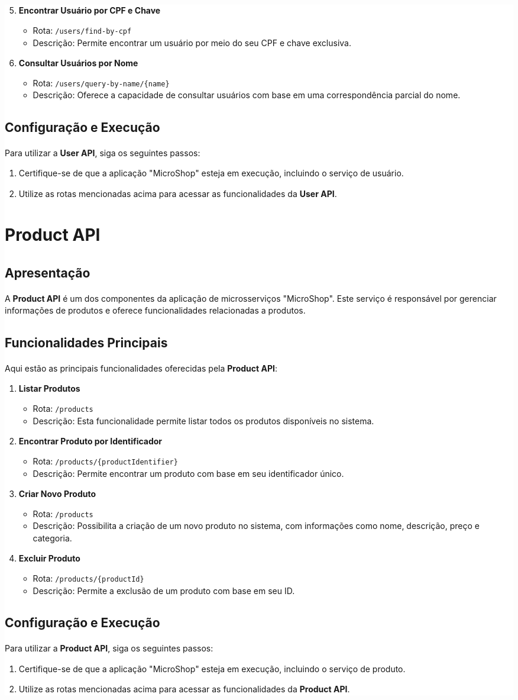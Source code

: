 5. **Encontrar Usuário por CPF e Chave**
    - Rota: `/users/find-by-cpf`
    - Descrição: Permite encontrar um usuário por meio do seu CPF e chave exclusiva.

6. **Consultar Usuários por Nome**
    - Rota: `/users/query-by-name/{name}`
    - Descrição: Oferece a capacidade de consultar usuários com base em uma correspondência parcial do nome.

## Configuração e Execução

Para utilizar a **User API**, siga os seguintes passos:

1. Certifique-se de que a aplicação "MicroShop" esteja em execução, incluindo o serviço de usuário.

2. Utilize as rotas mencionadas acima para acessar as funcionalidades da **User API**.


# Product API

## Apresentação

A **Product API** é um dos componentes da aplicação de microsserviços "MicroShop". Este serviço é responsável por gerenciar informações de produtos e oferece funcionalidades relacionadas a produtos.

## Funcionalidades Principais

Aqui estão as principais funcionalidades oferecidas pela **Product API**:

1. **Listar Produtos**
    - Rota: `/products`
    - Descrição: Esta funcionalidade permite listar todos os produtos disponíveis no sistema.

2. **Encontrar Produto por Identificador**
    - Rota: `/products/{productIdentifier}`
    - Descrição: Permite encontrar um produto com base em seu identificador único.

3. **Criar Novo Produto**
    - Rota: `/products`
    - Descrição: Possibilita a criação de um novo produto no sistema, com informações como nome, descrição, preço e categoria.

4. **Excluir Produto**
    - Rota: `/products/{productId}`
    - Descrição: Permite a exclusão de um produto com base em seu ID.

## Configuração e Execução

Para utilizar a **Product API**, siga os seguintes passos:

1. Certifique-se de que a aplicação "MicroShop" esteja em execução, incluindo o serviço de produto.

2. Utilize as rotas mencionadas acima para acessar as funcionalidades da **Product API**.
